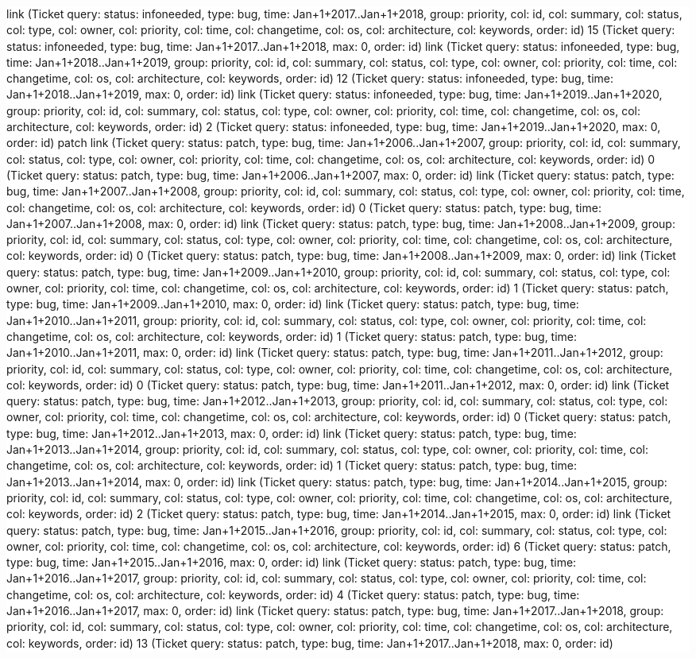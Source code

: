 <th>link (Ticket query: status: infoneeded, type: bug, time: Jan+1+2017..Jan+1+2018, group: priority, col: id, col: summary, col: status, col: type, col: owner, col: priority, col: time, col: changetime, col: os, col: architecture, col: keywords, order: id) 15 (Ticket query: status: infoneeded, type: bug, time: Jan+1+2017..Jan+1+2018, max: 0, order: id)</th>
<th>link (Ticket query: status: infoneeded, type: bug, time: Jan+1+2018..Jan+1+2019, group: priority, col: id, col: summary, col: status, col: type, col: owner, col: priority, col: time, col: changetime, col: os, col: architecture, col: keywords, order: id) 12 (Ticket query: status: infoneeded, type: bug, time: Jan+1+2018..Jan+1+2019, max: 0, order: id)</th>
<th>link (Ticket query: status: infoneeded, type: bug, time: Jan+1+2019..Jan+1+2020, group: priority, col: id, col: summary, col: status, col: type, col: owner, col: priority, col: time, col: changetime, col: os, col: architecture, col: keywords, order: id) 2 (Ticket query: status: infoneeded, type: bug, time: Jan+1+2019..Jan+1+2020, max: 0, order: id)
</th></tr>
<tr><th>patch</th>
<th>link (Ticket query: status: patch, type: bug, time: Jan+1+2006..Jan+1+2007, group: priority, col: id, col: summary, col: status, col: type, col: owner, col: priority, col: time, col: changetime, col: os, col: architecture, col: keywords, order: id) 0 (Ticket query: status: patch, type: bug, time: Jan+1+2006..Jan+1+2007, max: 0, order: id)</th>
<th>link (Ticket query: status: patch, type: bug, time: Jan+1+2007..Jan+1+2008, group: priority, col: id, col: summary, col: status, col: type, col: owner, col: priority, col: time, col: changetime, col: os, col: architecture, col: keywords, order: id) 0 (Ticket query: status: patch, type: bug, time: Jan+1+2007..Jan+1+2008, max: 0, order: id)</th>
<th>link (Ticket query: status: patch, type: bug, time: Jan+1+2008..Jan+1+2009, group: priority, col: id, col: summary, col: status, col: type, col: owner, col: priority, col: time, col: changetime, col: os, col: architecture, col: keywords, order: id) 0 (Ticket query: status: patch, type: bug, time: Jan+1+2008..Jan+1+2009, max: 0, order: id)</th>
<th>link (Ticket query: status: patch, type: bug, time: Jan+1+2009..Jan+1+2010, group: priority, col: id, col: summary, col: status, col: type, col: owner, col: priority, col: time, col: changetime, col: os, col: architecture, col: keywords, order: id) 1 (Ticket query: status: patch, type: bug, time: Jan+1+2009..Jan+1+2010, max: 0, order: id)</th>
<th>link (Ticket query: status: patch, type: bug, time: Jan+1+2010..Jan+1+2011, group: priority, col: id, col: summary, col: status, col: type, col: owner, col: priority, col: time, col: changetime, col: os, col: architecture, col: keywords, order: id) 1 (Ticket query: status: patch, type: bug, time: Jan+1+2010..Jan+1+2011, max: 0, order: id)</th>
<th>link (Ticket query: status: patch, type: bug, time: Jan+1+2011..Jan+1+2012, group: priority, col: id, col: summary, col: status, col: type, col: owner, col: priority, col: time, col: changetime, col: os, col: architecture, col: keywords, order: id) 0 (Ticket query: status: patch, type: bug, time: Jan+1+2011..Jan+1+2012, max: 0, order: id)</th>
<th>link (Ticket query: status: patch, type: bug, time: Jan+1+2012..Jan+1+2013, group: priority, col: id, col: summary, col: status, col: type, col: owner, col: priority, col: time, col: changetime, col: os, col: architecture, col: keywords, order: id) 0 (Ticket query: status: patch, type: bug, time: Jan+1+2012..Jan+1+2013, max: 0, order: id)</th>
<th>link (Ticket query: status: patch, type: bug, time: Jan+1+2013..Jan+1+2014, group: priority, col: id, col: summary, col: status, col: type, col: owner, col: priority, col: time, col: changetime, col: os, col: architecture, col: keywords, order: id) 1 (Ticket query: status: patch, type: bug, time: Jan+1+2013..Jan+1+2014, max: 0, order: id)</th>
<th>link (Ticket query: status: patch, type: bug, time: Jan+1+2014..Jan+1+2015, group: priority, col: id, col: summary, col: status, col: type, col: owner, col: priority, col: time, col: changetime, col: os, col: architecture, col: keywords, order: id) 2 (Ticket query: status: patch, type: bug, time: Jan+1+2014..Jan+1+2015, max: 0, order: id)</th>
<th>link (Ticket query: status: patch, type: bug, time: Jan+1+2015..Jan+1+2016, group: priority, col: id, col: summary, col: status, col: type, col: owner, col: priority, col: time, col: changetime, col: os, col: architecture, col: keywords, order: id) 6 (Ticket query: status: patch, type: bug, time: Jan+1+2015..Jan+1+2016, max: 0, order: id)</th>
<th>link (Ticket query: status: patch, type: bug, time: Jan+1+2016..Jan+1+2017, group: priority, col: id, col: summary, col: status, col: type, col: owner, col: priority, col: time, col: changetime, col: os, col: architecture, col: keywords, order: id) 4 (Ticket query: status: patch, type: bug, time: Jan+1+2016..Jan+1+2017, max: 0, order: id)</th>
<th>link (Ticket query: status: patch, type: bug, time: Jan+1+2017..Jan+1+2018, group: priority, col: id, col: summary, col: status, col: type, col: owner, col: priority, col: time, col: changetime, col: os, col: architecture, col: keywords, order: id) 13 (Ticket query: status: patch, type: bug, time: Jan+1+2017..Jan+1+2018, max: 0, order: id)</th>